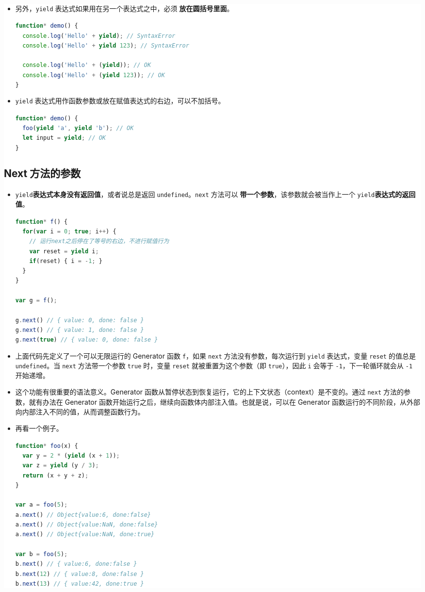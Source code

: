 - 另外，`yield` 表达式如果用在另一个表达式之中，必须 **放在圆括号里面**。

  ```javascript
  function* demo() {
    console.log('Hello' + yield); // SyntaxError
    console.log('Hello' + yield 123); // SyntaxError
  
    console.log('Hello' + (yield)); // OK
    console.log('Hello' + (yield 123)); // OK
  }
  ```

- `yield` 表达式用作函数参数或放在赋值表达式的右边，可以不加括号。

  ```javascript
  function* demo() {
    foo(yield 'a', yield 'b'); // OK
    let input = yield; // OK
  }
  ```

## Next 方法的参数

- `yield`**表达式本身没有返回值**，或者说总是返回 `undefined`。`next` 方法可以 **带一个参数**，该参数就会被当作上一个 `yield`**表达式的返回值**。

  ```javascript
  function* f() {
    for(var i = 0; true; i++) {
      // 运行next之后停在了等号的右边，不进行赋值行为
      var reset = yield i;
      if(reset) { i = -1; }
    }
  }
  
  var g = f();
  
  g.next() // { value: 0, done: false }
  g.next() // { value: 1, done: false }
  g.next(true) // { value: 0, done: false }
  ```

- 上面代码先定义了一个可以无限运行的 Generator 函数 `f`，如果 `next` 方法没有参数，每次运行到 `yield` 表达式，变量 `reset` 的值总是 `undefined`。当 `next` 方法带一个参数 `true` 时，变量 `reset` 就被重置为这个参数（即 `true`），因此 `i` 会等于 `-1`，下一轮循环就会从 `-1` 开始递增。
- 这个功能有很重要的语法意义。Generator 函数从暂停状态到恢复运行，它的上下文状态（context）是不变的。通过 `next` 方法的参数，就有办法在 Generator 函数开始运行之后，继续向函数体内部注入值。也就是说，可以在 Generator 函数运行的不同阶段，从外部向内部注入不同的值，从而调整函数行为。
- 再看一个例子。

  ```javascript
  function* foo(x) {
    var y = 2 * (yield (x + 1));
    var z = yield (y / 3);
    return (x + y + z);
  }
  
  var a = foo(5);
  a.next() // Object{value:6, done:false}
  a.next() // Object{value:NaN, done:false}
  a.next() // Object{value:NaN, done:true}
  
  var b = foo(5);
  b.next() // { value:6, done:false }
  b.next(12) // { value:8, done:false }
  b.next(13) // { value:42, done:true }
  ```
